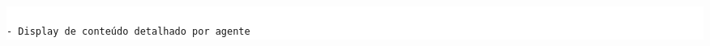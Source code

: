                                                                                                                                                                                                                                                                                                                                                                                                                                                                                                                                                                                                                                                                                                                                                                                                                                                                                                                                                                                                                                                                                                                                                                                                                                                                                                                                                                                                                                                                                                                                                                                                                                                                                                                                                                                                                                                                                                                                                                                                                                                                                                                                                                                                                                                                                                                                                                                                                                                                                                                                                                                                                                                                                                                                                                                                                                                                                                                                                                                                                                                                                                                                                                                                 - Display de conteúdo detalhado por agente